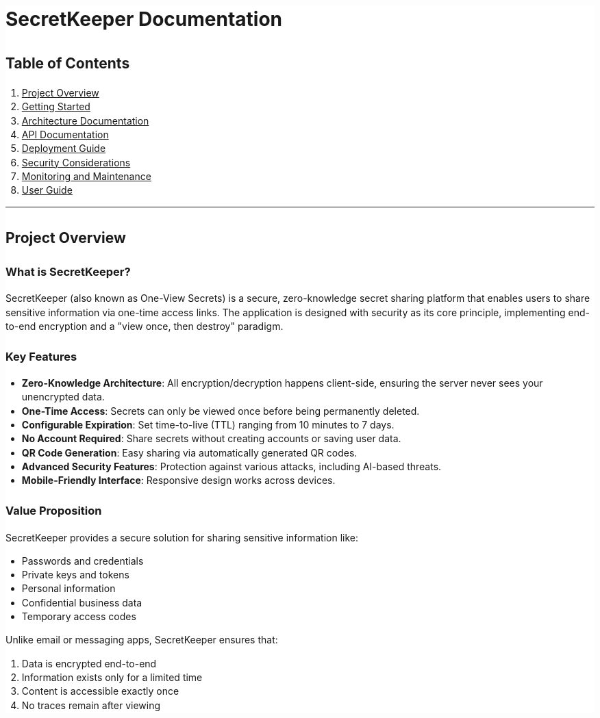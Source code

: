 # SecretKeeper Documentation

## Table of Contents

1. [Project Overview](#project-overview)
2. [Getting Started](#getting-started)
3. [Architecture Documentation](#architecture-documentation)
4. [API Documentation](#api-documentation)
5. [Deployment Guide](#deployment-guide)
6. [Security Considerations](#security-considerations)
7. [Monitoring and Maintenance](#monitoring-and-maintenance)
8. [User Guide](#user-guide)

---

## Project Overview

### What is SecretKeeper?

SecretKeeper (also known as One-View Secrets) is a secure, zero-knowledge secret sharing platform that enables users to share sensitive information via one-time access links. The application is designed with security as its core principle, implementing end-to-end encryption and a "view once, then destroy" paradigm.

### Key Features

- **Zero-Knowledge Architecture**: All encryption/decryption happens client-side, ensuring the server never sees your unencrypted data.
- **One-Time Access**: Secrets can only be viewed once before being permanently deleted.
- **Configurable Expiration**: Set time-to-live (TTL) ranging from 10 minutes to 7 days.
- **No Account Required**: Share secrets without creating accounts or saving user data.
- **QR Code Generation**: Easy sharing via automatically generated QR codes.
- **Advanced Security Features**: Protection against various attacks, including AI-based threats.
- **Mobile-Friendly Interface**: Responsive design works across devices.

### Value Proposition

SecretKeeper provides a secure solution for sharing sensitive information like:
- Passwords and credentials
- Private keys and tokens
- Personal information
- Confidential business data
- Temporary access codes

Unlike email or messaging apps, SecretKeeper ensures that:
1. Data is encrypted end-to-end
2. Information exists only for a limited time
3. Content is accessible exactly once
4. No traces remain after viewing
